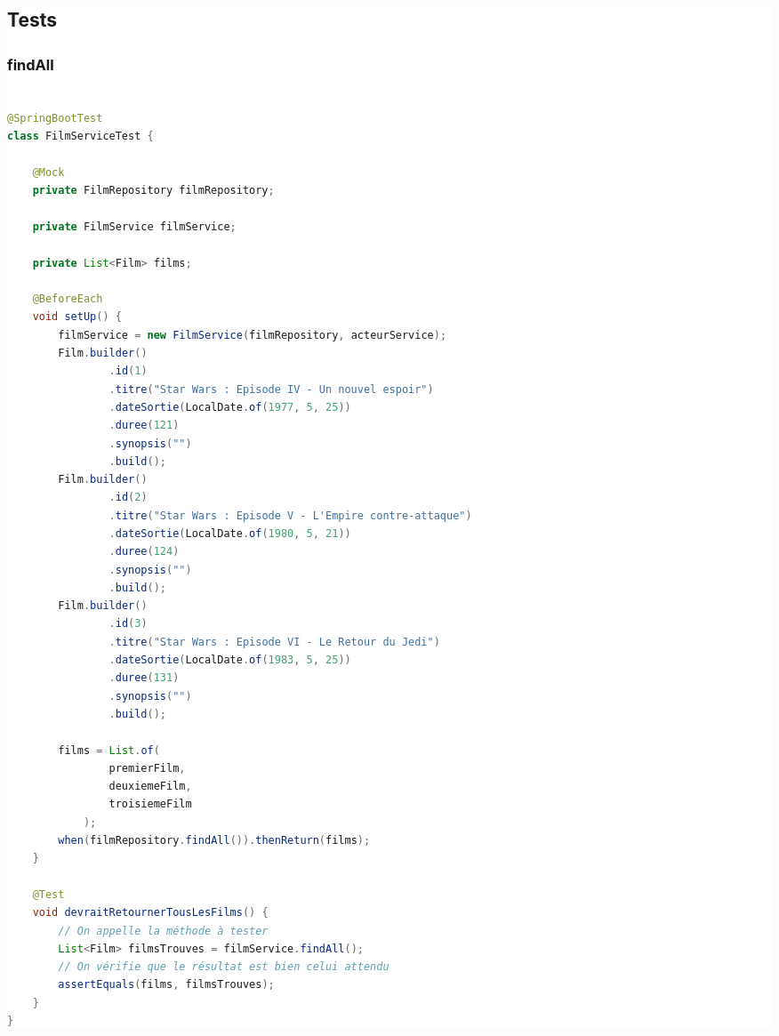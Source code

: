 ## Tests

### findAll

```java [45-51]

@SpringBootTest
class FilmServiceTest {

    @Mock
    private FilmRepository filmRepository;
    
    private FilmService filmService;

    private List<Film> films;

    @BeforeEach
    void setUp() {
        filmService = new FilmService(filmRepository, acteurService);
        Film.builder()
                .id(1)
                .titre("Star Wars : Episode IV - Un nouvel espoir")
                .dateSortie(LocalDate.of(1977, 5, 25))
                .duree(121)
                .synopsis("")
                .build();
        Film.builder()
                .id(2)
                .titre("Star Wars : Episode V - L'Empire contre-attaque")
                .dateSortie(LocalDate.of(1980, 5, 21))
                .duree(124)
                .synopsis("")
                .build();
        Film.builder()
                .id(3)
                .titre("Star Wars : Episode VI - Le Retour du Jedi")
                .dateSortie(LocalDate.of(1983, 5, 25))
                .duree(131)
                .synopsis("")
                .build();
        
        films = List.of(
                premierFilm,
                deuxiemeFilm,
                troisiemeFilm
            );
        when(filmRepository.findAll()).thenReturn(films);
    }

    @Test
    void devraitRetournerTousLesFilms() {
        // On appelle la méthode à tester
        List<Film> filmsTrouves = filmService.findAll();
        // On vérifie que le résultat est bien celui attendu
        assertEquals(films, filmsTrouves);
    }
}
```
